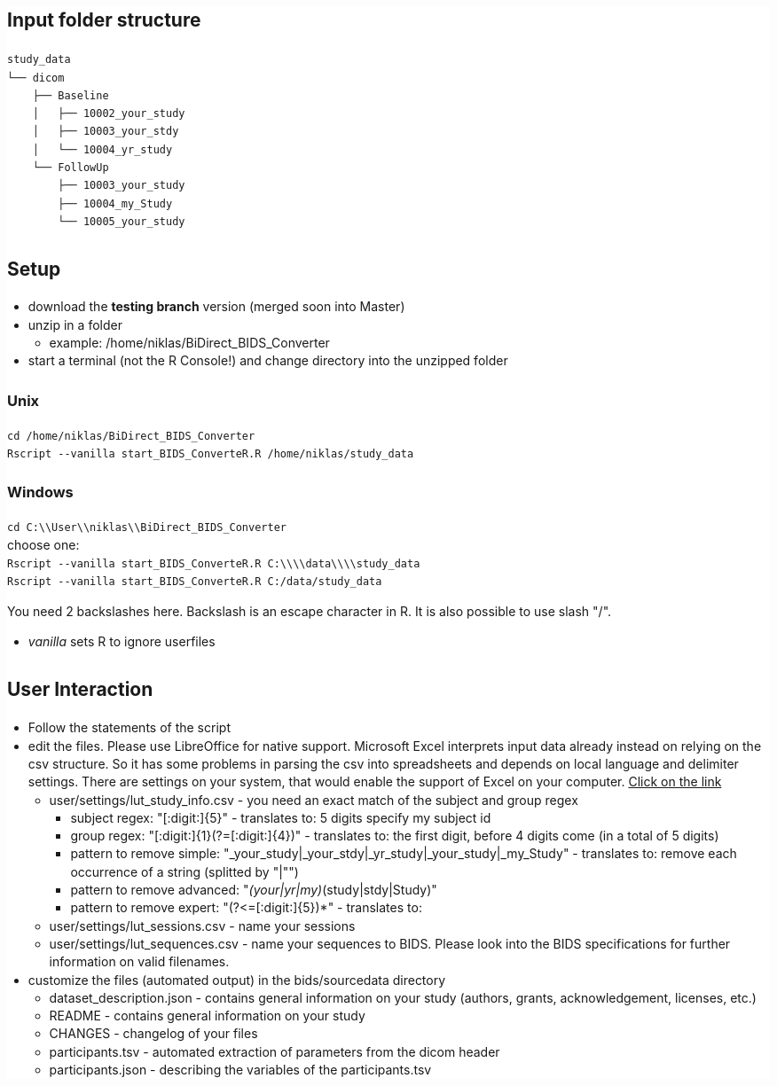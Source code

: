 ## Input folder structure 
```bash
study_data
└── dicom
    ├── Baseline
    │   ├── 10002_your_study
    │   ├── 10003_your_stdy
    │   └── 10004_yr_study
    └── FollowUp
        ├── 10003_your_study
        ├── 10004_my_Study
        └── 10005_your_study
```

## Setup 
- download the __testing branch__ version (merged soon into Master)  
- unzip in a folder 
  - example: /home/niklas/BiDirect_BIDS_Converter  
- start a terminal (not the R Console!) and change directory into the unzipped folder  
 
### Unix

`cd /home/niklas/BiDirect_BIDS_Converter`  
`Rscript --vanilla start_BIDS_ConverteR.R /home/niklas/study_data`  


### Windows  

`cd C:\\User\\niklas\\BiDirect_BIDS_Converter`  
choose one:  
`Rscript --vanilla start_BIDS_ConverteR.R C:\\\\data\\\\study_data`  
`Rscript --vanilla start_BIDS_ConverteR.R C:/data/study_data` 

You need 2 backslashes here. Backslash is an escape character in R. It is also possible to use slash "/".

- _vanilla_ sets R to ignore userfiles

## User Interaction
- Follow the statements of the script
- edit the files. Please use LibreOffice for native support. Microsoft Excel interprets input data already instead on relying on the csv structure. So it has some problems in parsing the csv into spreadsheets and depends on local language and delimiter settings. There are settings on your system, that would enable the support of Excel on your computer. [Click on the link](https://support.ecwid.com/hc/en-us/articles/207100869-Import-export-CSV-files-to-Excel)
  - user/settings/lut_study_info.csv - you need an exact match of the subject and group regex
    - subject regex: "[:digit:]{5}" - translates to: 5 digits specify my subject id
    - group regex: "[:digit:]{1}(?=[:digit:]{4})" - translates to: the first digit, before 4 digits come (in a total of 5 digits)
    - pattern to remove simple: "_your_study|_your_stdy|_yr_study|_your_study|_my_Study" - translates to: remove each occurrence of a string (splitted by "|"")
    - pattern to remove advanced: "_(your|yr|my)_(study|stdy|Study)"
    - pattern to remove expert: "(?<=[:digit:]{5})*" - translates to: 
  - user/settings/lut_sessions.csv - name your sessions
  - user/settings/lut_sequences.csv - name your sequences to BIDS. Please look into the BIDS specifications for further information on valid filenames.
- customize the files (automated output) in the bids/sourcedata directory 
  - dataset_description.json - contains general information on your study (authors, grants, acknowledgement, licenses, etc.)
  - README - contains general information on your study
  - CHANGES - changelog of your files
  - participants.tsv - automated extraction of parameters from the dicom header
  - participants.json - describing the variables of the participants.tsv